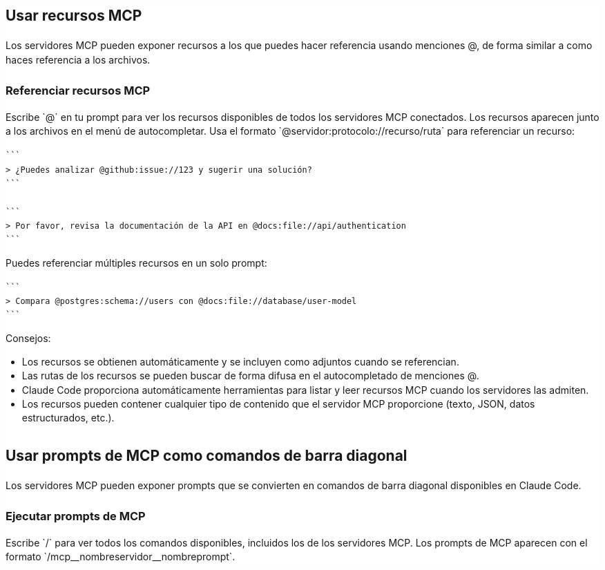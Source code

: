 ## Usar recursos MCP

Los servidores MCP pueden exponer recursos a los que puedes hacer referencia usando menciones @, de forma similar a como haces referencia a los archivos.

### Referenciar recursos MCP

<Steps>
  <Step title="Listar recursos disponibles">
    Escribe `@` en tu prompt para ver los recursos disponibles de todos los servidores MCP conectados. Los recursos aparecen junto a los archivos en el menú de autocompletar.
  </Step>

  <Step title="Referenciar un recurso específico">
    Usa el formato `@servidor:protocolo://recurso/ruta` para referenciar un recurso:

    ```
    > ¿Puedes analizar @github:issue://123 y sugerir una solución?
    ```

    ```
    > Por favor, revisa la documentación de la API en @docs:file://api/authentication
    ```

  </Step>

  <Step title="Múltiples referencias de recursos">
    Puedes referenciar múltiples recursos en un solo prompt:

    ```
    > Compara @postgres:schema://users con @docs:file://database/user-model
    ```

  </Step>
</Steps>

<Tip>
  Consejos:

- Los recursos se obtienen automáticamente y se incluyen como adjuntos cuando se referencian.
- Las rutas de los recursos se pueden buscar de forma difusa en el autocompletado de menciones @.
- Claude Code proporciona automáticamente herramientas para listar y leer recursos MCP cuando los servidores las admiten.
- Los recursos pueden contener cualquier tipo de contenido que el servidor MCP proporcione (texto, JSON, datos estructurados, etc.).
  </Tip>

## Usar prompts de MCP como comandos de barra diagonal

Los servidores MCP pueden exponer prompts que se convierten en comandos de barra diagonal disponibles en Claude Code.

### Ejecutar prompts de MCP

<Steps>
  <Step title="Descubrir prompts disponibles">
    Escribe `/` para ver todos los comandos disponibles, incluidos los de los servidores MCP. Los prompts de MCP aparecen con el formato `/mcp__nombreservidor__nombreprompt`.
  </Step>
